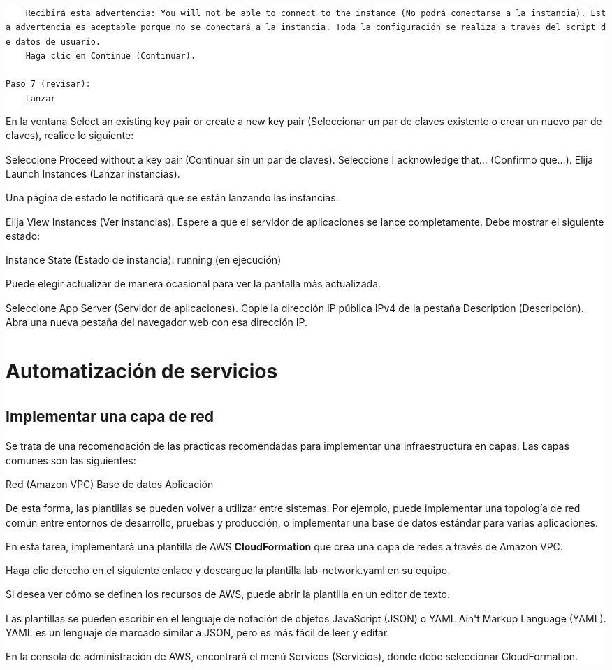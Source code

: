         Recibirá esta advertencia: You will not be able to connect to the instance (No podrá conectarse a la instancia). Esta advertencia es aceptable porque no se conectará a la instancia. Toda la configuración se realiza a través del script de datos de usuario.
        Haga clic en Continue (Continuar).

    Paso 7 (revisar):
        Lanzar

En la ventana Select an existing key pair or create a new key pair (Seleccionar un par de claves existente o crear un nuevo par de claves), realice lo siguiente:

Seleccione Proceed without a key pair (Continuar sin un par de claves).
Seleccione  I acknowledge that… (Confirmo que…).
Elija Launch Instances (Lanzar instancias).

Una página de estado le notificará que se están lanzando las instancias.

Elija View Instances (Ver instancias).
Espere a que el servidor de aplicaciones se lance completamente. Debe mostrar el siguiente estado:

Instance State (Estado de instancia):  running (en ejecución)

Puede elegir actualizar  de manera ocasional para ver la pantalla más actualizada.

Seleccione  App Server (Servidor de aplicaciones).
Copie la dirección IP pública IPv4 de la pestaña Description (Descripción).
Abra una nueva pestaña del navegador web con esa dirección IP.

# Automatización de servicios

## Implementar una capa de red

Se trata de una recomendación de las prácticas recomendadas para implementar una infraestructura en capas. Las capas comunes son las siguientes:

Red (Amazon VPC)
Base de datos
Aplicación

De esta forma, las plantillas se pueden volver a utilizar entre sistemas. Por ejemplo, puede implementar una topología de red común entre entornos de desarrollo, pruebas y producción, o implementar una base de datos estándar para varias aplicaciones.

En esta tarea, implementará una plantilla de AWS **CloudFormation** que crea una capa de redes a través de Amazon VPC.

Haga clic derecho en el siguiente enlace y descargue la plantilla lab-network.yaml en su equipo.

Si desea ver cómo se definen los recursos de AWS, puede abrir la plantilla en un editor de texto.

Las plantillas se pueden escribir en el lenguaje de notación de objetos JavaScript (JSON) o YAML Ain't Markup Language (YAML). YAML es un lenguaje de marcado similar a JSON, pero es más fácil de leer y editar.

En la consola de administración de AWS, encontrará el menú Services (Servicios), donde debe seleccionar CloudFormation.
